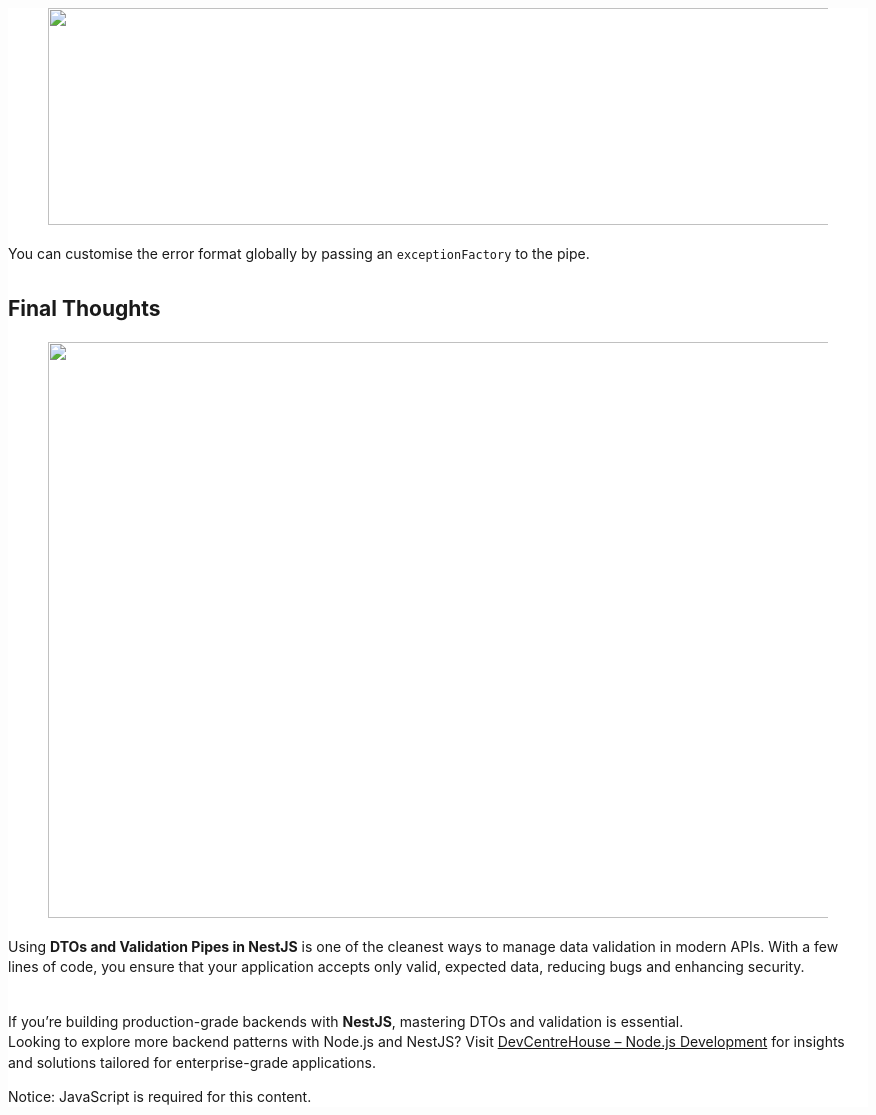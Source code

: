 <figure class="wp-block-image size-large"><img alt="" class="wp-image-1740" decoding="async" height="217" loading="lazy" sizes="auto, (max-width: 1024px) 100vw, 1024px" src="https://www.devcentrehouse.eu/blogs/wp-content/uploads/2025/05/Screenshot-2025-05-14-at-14.32.06-1024x217.png" srcset="https://www.devcentrehouse.eu/blogs/wp-content/uploads/2025/05/Screenshot-2025-05-14-at-14.32.06-1024x217.png 1024w, https://www.devcentrehouse.eu/blogs/wp-content/uploads/2025/05/Screenshot-2025-05-14-at-14.32.06-300x63.png 300w, https://www.devcentrehouse.eu/blogs/wp-content/uploads/2025/05/Screenshot-2025-05-14-at-14.32.06-768x162.png 768w, https://www.devcentrehouse.eu/blogs/wp-content/uploads/2025/05/Screenshot-2025-05-14-at-14.32.06.png 1390w" width="1024"/></figure>
<p>You can customise the error format globally by passing an <code>exceptionFactory</code> to the pipe.</p>
<h2 class="wp-block-heading">Final Thoughts</h2>
<figure class="wp-block-image size-large"><img alt="" class="wp-image-1720" decoding="async" height="576" loading="lazy" sizes="auto, (max-width: 1024px) 100vw, 1024px" src="https://www.devcentrehouse.eu/blogs/wp-content/uploads/2025/05/node-dch-latest-1-1-1024x576.jpg" srcset="https://www.devcentrehouse.eu/blogs/wp-content/uploads/2025/05/node-dch-latest-1-1-1024x576.jpg 1024w, https://www.devcentrehouse.eu/blogs/wp-content/uploads/2025/05/node-dch-latest-1-1-300x169.jpg 300w, https://www.devcentrehouse.eu/blogs/wp-content/uploads/2025/05/node-dch-latest-1-1-768x432.jpg 768w, https://www.devcentrehouse.eu/blogs/wp-content/uploads/2025/05/node-dch-latest-1-1-1536x864.jpg 1536w, https://www.devcentrehouse.eu/blogs/wp-content/uploads/2025/05/node-dch-latest-1-1.jpg 1920w" width="1024"/></figure>
<p>Using <strong>DTOs and Validation Pipes in NestJS</strong> is one of the cleanest ways to manage data validation in modern APIs. With a few lines of code, you ensure that your application accepts only valid, expected data, reducing bugs and enhancing security.</p>
<p><br/>If you’re building production-grade backends with <strong>NestJS</strong>, mastering DTOs and validation is essential.<br/>Looking to explore more backend patterns with Node.js and NestJS? Visit <a href="https://www.devcentrehouse.eu/en/technologies/back-end/nodejs">DevCentreHouse – Node.js Development</a> for insights and solutions tailored for enterprise-grade applications.</p>
<noscript class="ninja-forms-noscript-message">
	Notice: JavaScript is required for this content.</noscript>
<div aria-describedby="nf-form-errors-1" aria-labelledby="nf-form-title-1" aria-live="polite" class="nf-form-cont" id="nf-form-1-cont" role="form">
<div class="nf-loading-spinner"></div>
</div>

